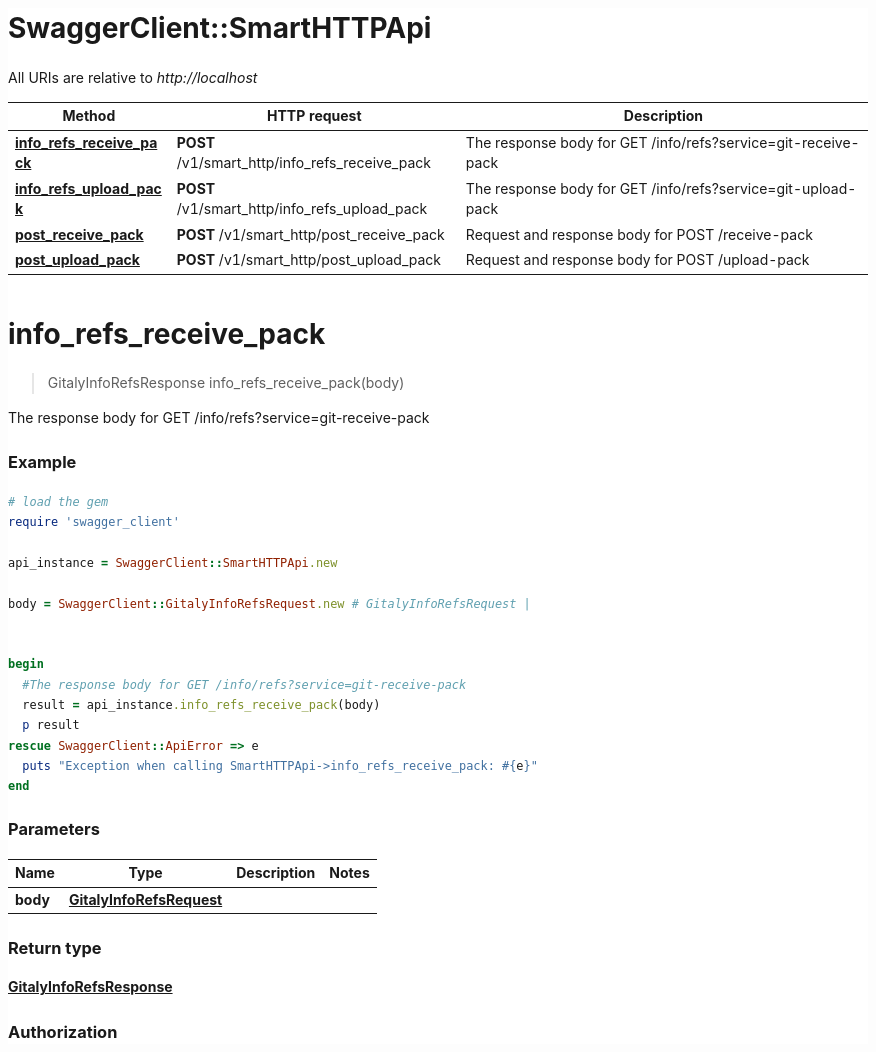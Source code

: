 # SwaggerClient::SmartHTTPApi

All URIs are relative to *http://localhost*

Method | HTTP request | Description
------------- | ------------- | -------------
[**info_refs_receive_pack**](SmartHTTPApi.md#info_refs_receive_pack) | **POST** /v1/smart_http/info_refs_receive_pack | The response body for GET /info/refs?service&#x3D;git-receive-pack
[**info_refs_upload_pack**](SmartHTTPApi.md#info_refs_upload_pack) | **POST** /v1/smart_http/info_refs_upload_pack | The response body for GET /info/refs?service&#x3D;git-upload-pack
[**post_receive_pack**](SmartHTTPApi.md#post_receive_pack) | **POST** /v1/smart_http/post_receive_pack | Request and response body for POST /receive-pack
[**post_upload_pack**](SmartHTTPApi.md#post_upload_pack) | **POST** /v1/smart_http/post_upload_pack | Request and response body for POST /upload-pack


# **info_refs_receive_pack**
> GitalyInfoRefsResponse info_refs_receive_pack(body)

The response body for GET /info/refs?service=git-receive-pack

### Example
```ruby
# load the gem
require 'swagger_client'

api_instance = SwaggerClient::SmartHTTPApi.new

body = SwaggerClient::GitalyInfoRefsRequest.new # GitalyInfoRefsRequest | 


begin
  #The response body for GET /info/refs?service=git-receive-pack
  result = api_instance.info_refs_receive_pack(body)
  p result
rescue SwaggerClient::ApiError => e
  puts "Exception when calling SmartHTTPApi->info_refs_receive_pack: #{e}"
end
```

### Parameters

Name | Type | Description  | Notes
------------- | ------------- | ------------- | -------------
 **body** | [**GitalyInfoRefsRequest**](GitalyInfoRefsRequest.md)|  | 

### Return type

[**GitalyInfoRefsResponse**](GitalyInfoRefsResponse.md)

### Authorization

